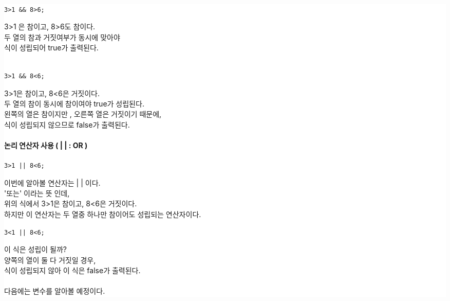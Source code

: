 ```
3>1 && 8>6;
```

3>1 은 참이고, 8>6도 참이다.<br/>
두 열의 참과 거짓여부가 동시에 맞아야<br/>
식이 성립되어 true가 출력된다.<br/>
<br/>
```
3>1 && 8<6;
```

3>1은 참이고, 8<6은 거짓이다.<br/>
두 열의 참이 동시에 참이여야 true가 성립된다.<br/>
왼쪽의 열은 참이지만 , 오른쪽 열은 거짓이기 때문에,<br/>
식이 성립되지 않으므로 false가 출력된다.<br/>

#### 논리 연산자 사용 ( | | : OR )

```
3>1 || 8<6;
```
이번에 알아볼 연산자는 | | 이다.<br/>
'또는' 이라는 뜻 인데,<br/>
위의 식에서 3>1은 참이고, 8<6은 거짓이다.<br/>
하지만 이 연산자는 두 열중 하나만 참이어도 성립되는 연산자이다.<br/>

```
3<1 || 8<6;
```
이 식은 성립이 될까?<br/>
양쪽의 열이 둘 다 거짓일 경우,<br/>
식이 성립되지 않아 이 식은 false가 출력된다.<br/>
<br/>
다음에는 변수를 알아볼 예정이다.









